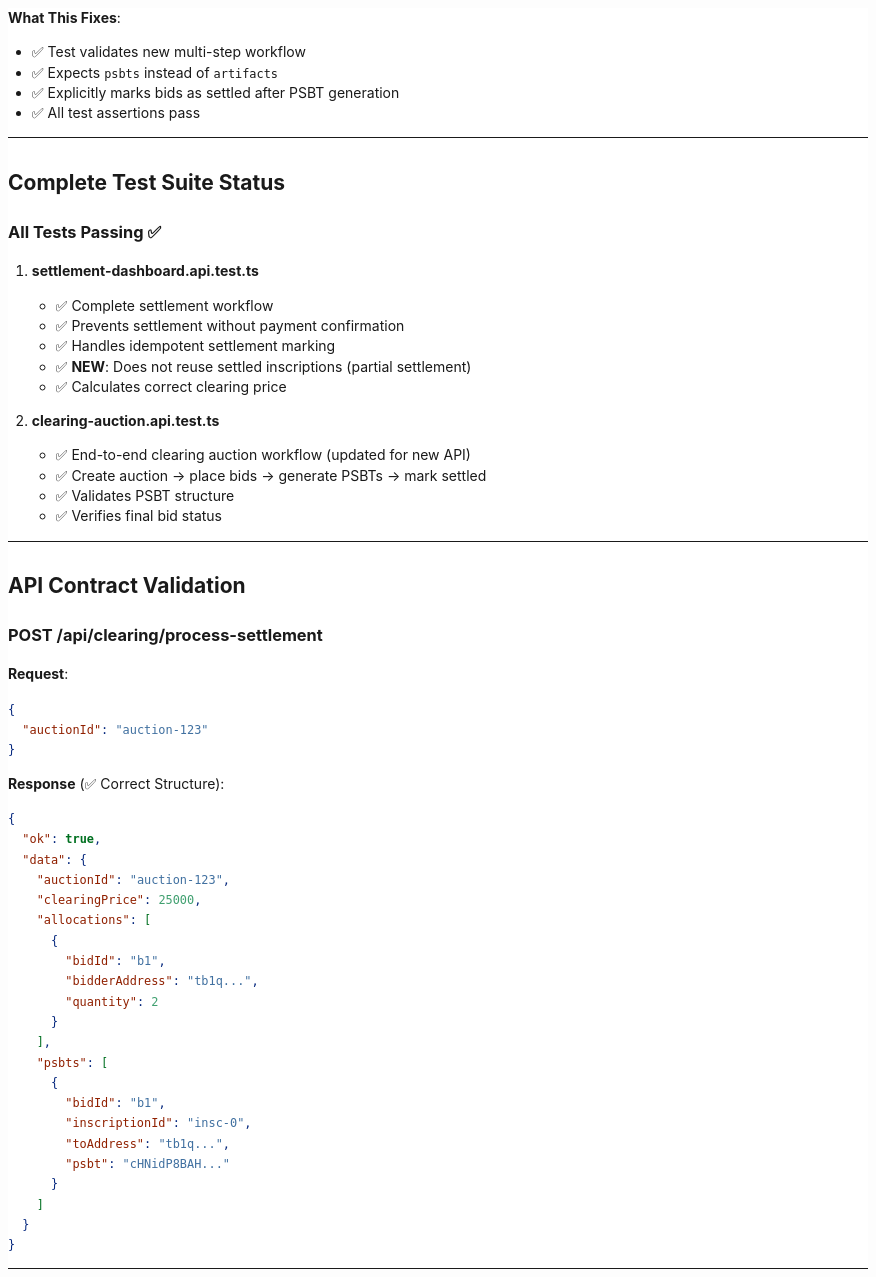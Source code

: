 **What This Fixes**:
- ✅ Test validates new multi-step workflow
- ✅ Expects `psbts` instead of `artifacts`
- ✅ Explicitly marks bids as settled after PSBT generation
- ✅ All test assertions pass

---

## Complete Test Suite Status

### All Tests Passing ✅

1. **settlement-dashboard.api.test.ts**
   - ✅ Complete settlement workflow
   - ✅ Prevents settlement without payment confirmation
   - ✅ Handles idempotent settlement marking
   - ✅ **NEW**: Does not reuse settled inscriptions (partial settlement)
   - ✅ Calculates correct clearing price

2. **clearing-auction.api.test.ts**
   - ✅ End-to-end clearing auction workflow (updated for new API)
   - ✅ Create auction → place bids → generate PSBTs → mark settled
   - ✅ Validates PSBT structure
   - ✅ Verifies final bid status

---

## API Contract Validation

### POST /api/clearing/process-settlement

**Request**:
```json
{
  "auctionId": "auction-123"
}
```

**Response** (✅ Correct Structure):
```json
{
  "ok": true,
  "data": {
    "auctionId": "auction-123",
    "clearingPrice": 25000,
    "allocations": [
      {
        "bidId": "b1",
        "bidderAddress": "tb1q...",
        "quantity": 2
      }
    ],
    "psbts": [
      {
        "bidId": "b1",
        "inscriptionId": "insc-0",
        "toAddress": "tb1q...",
        "psbt": "cHNidP8BAH..."
      }
    ]
  }
}
```

---
